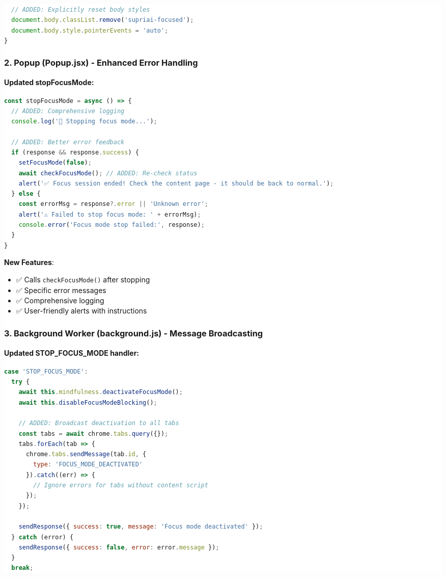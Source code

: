 ```javascript
  // ADDED: Explicitly reset body styles
  document.body.classList.remove('supriai-focused');
  document.body.style.pointerEvents = 'auto';
}
```

### 2. Popup (Popup.jsx) - Enhanced Error Handling

**Updated stopFocusMode:**
```javascript
const stopFocusMode = async () => {
  // ADDED: Comprehensive logging
  console.log('🛑 Stopping focus mode...');
  
  // ADDED: Better error feedback
  if (response && response.success) {
    setFocusMode(false);
    await checkFocusMode(); // ADDED: Re-check status
    alert('✅ Focus session ended! Check the content page - it should be back to normal.');
  } else {
    const errorMsg = response?.error || 'Unknown error';
    alert('⚠️ Failed to stop focus mode: ' + errorMsg);
    console.error('Focus mode stop failed:', response);
  }
}
```

**New Features**:
- ✅ Calls `checkFocusMode()` after stopping
- ✅ Specific error messages
- ✅ Comprehensive logging
- ✅ User-friendly alerts with instructions

### 3. Background Worker (background.js) - Message Broadcasting

**Updated STOP_FOCUS_MODE handler:**
```javascript
case 'STOP_FOCUS_MODE':
  try {
    await this.mindfulness.deactivateFocusMode();
    await this.disableFocusModeBlocking();
    
    // ADDED: Broadcast deactivation to all tabs
    const tabs = await chrome.tabs.query({});
    tabs.forEach(tab => {
      chrome.tabs.sendMessage(tab.id, {
        type: 'FOCUS_MODE_DEACTIVATED'
      }).catch((err) => {
        // Ignore errors for tabs without content script
      });
    });
    
    sendResponse({ success: true, message: 'Focus mode deactivated' });
  } catch (error) {
    sendResponse({ success: false, error: error.message });
  }
  break;
```
